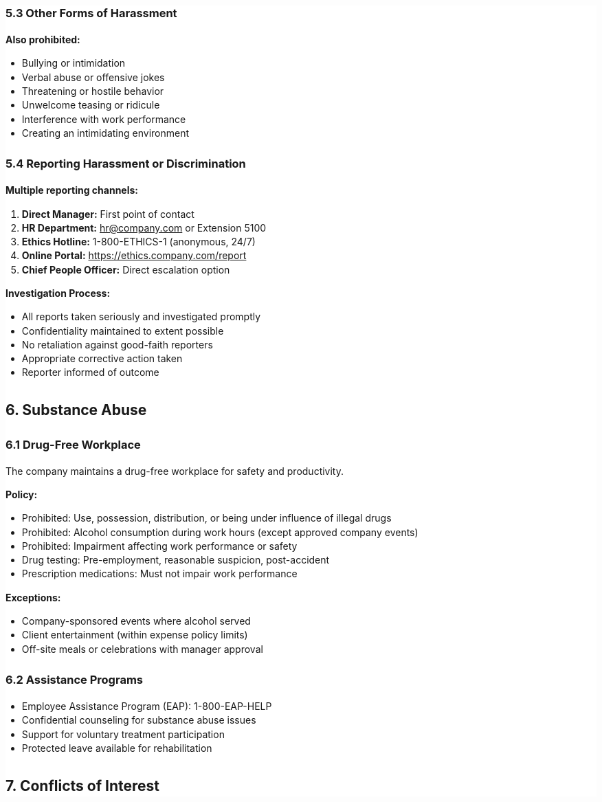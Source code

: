 ### 5.3 Other Forms of Harassment

**Also prohibited:**
- Bullying or intimidation
- Verbal abuse or offensive jokes
- Threatening or hostile behavior
- Unwelcome teasing or ridicule
- Interference with work performance
- Creating an intimidating environment

### 5.4 Reporting Harassment or Discrimination

**Multiple reporting channels:**
1. **Direct Manager:** First point of contact
2. **HR Department:** hr@company.com or Extension 5100
3. **Ethics Hotline:** 1-800-ETHICS-1 (anonymous, 24/7)
4. **Online Portal:** https://ethics.company.com/report
5. **Chief People Officer:** Direct escalation option

**Investigation Process:**
- All reports taken seriously and investigated promptly
- Confidentiality maintained to extent possible
- No retaliation against good-faith reporters
- Appropriate corrective action taken
- Reporter informed of outcome

## 6. Substance Abuse

### 6.1 Drug-Free Workplace

The company maintains a drug-free workplace for safety and productivity.

**Policy:**
- Prohibited: Use, possession, distribution, or being under influence of illegal drugs
- Prohibited: Alcohol consumption during work hours (except approved company events)
- Prohibited: Impairment affecting work performance or safety
- Drug testing: Pre-employment, reasonable suspicion, post-accident
- Prescription medications: Must not impair work performance

**Exceptions:**
- Company-sponsored events where alcohol served
- Client entertainment (within expense policy limits)
- Off-site meals or celebrations with manager approval

### 6.2 Assistance Programs

- Employee Assistance Program (EAP): 1-800-EAP-HELP
- Confidential counseling for substance abuse issues
- Support for voluntary treatment participation
- Protected leave available for rehabilitation

## 7. Conflicts of Interest
